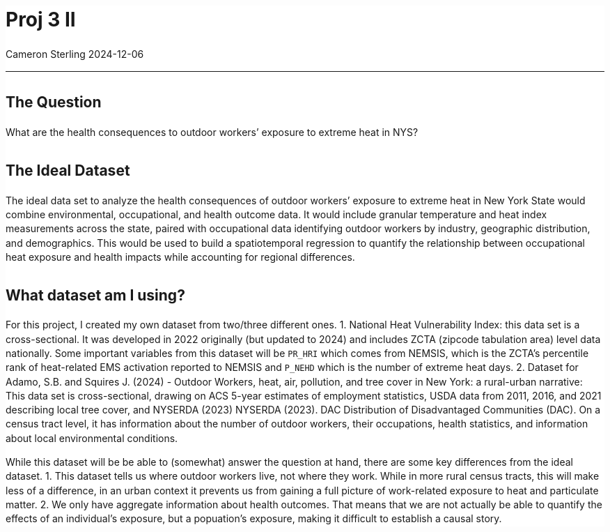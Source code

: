 Proj 3 II
================
Cameron Sterling
2024-12-06

------------------------------------------------------------------------

## The Question

What are the health consequences to outdoor workers’ exposure to extreme
heat in NYS?

## The Ideal Dataset

The ideal data set to analyze the health consequences of outdoor
workers’ exposure to extreme heat in New York State would combine
environmental, occupational, and health outcome data. It would include
granular temperature and heat index measurements across the state,
paired with occupational data identifying outdoor workers by industry,
geographic distribution, and demographics. This would be used to build a
spatiotemporal regression to quantify the relationship between
occupational heat exposure and health impacts while accounting for
regional differences.

## What dataset am I using?

For this project, I created my own dataset from two/three different
ones. 1. National Heat Vulnerability Index: this data set is a
cross-sectional. It was developed in 2022 originally (but updated to
2024) and includes ZCTA (zipcode tabulation area) level data nationally.
Some important variables from this dataset will be `PR_HRI` which comes
from NEMSIS, which is the ZCTA’s percentile rank of heat-related EMS
activation reported to NEMSIS and `P_NEHD` which is the number of
extreme heat days. 2. Dataset for Adamo, S.B. and Squires J. (2024) -
Outdoor Workers, heat, air, pollution, and tree cover in New York: a
rural-urban narrative: This data set is cross-sectional, drawing on ACS
5-year estimates of employment statistics, USDA data from 2011, 2016,
and 2021 describing local tree cover, and NYSERDA (2023) NYSERDA (2023).
DAC Distribution of Disadvantaged Communities (DAC). On a census tract
level, it has information about the number of outdoor workers, their
occupations, health statistics, and information about local
environmental conditions.

While this dataset will be be able to (somewhat) answer the question at
hand, there are some key differences from the ideal dataset. 1. This
dataset tells us where outdoor workers live, not where they work. While
in more rural census tracts, this will make less of a difference, in an
urban context it prevents us from gaining a full picture of work-related
exposure to heat and particulate matter. 2. We only have aggregate
information about health outcomes. That means that we are not actually
be able to quantify the effects of an individual’s exposure, but a
popuation’s exposure, making it difficult to establish a causal story.
